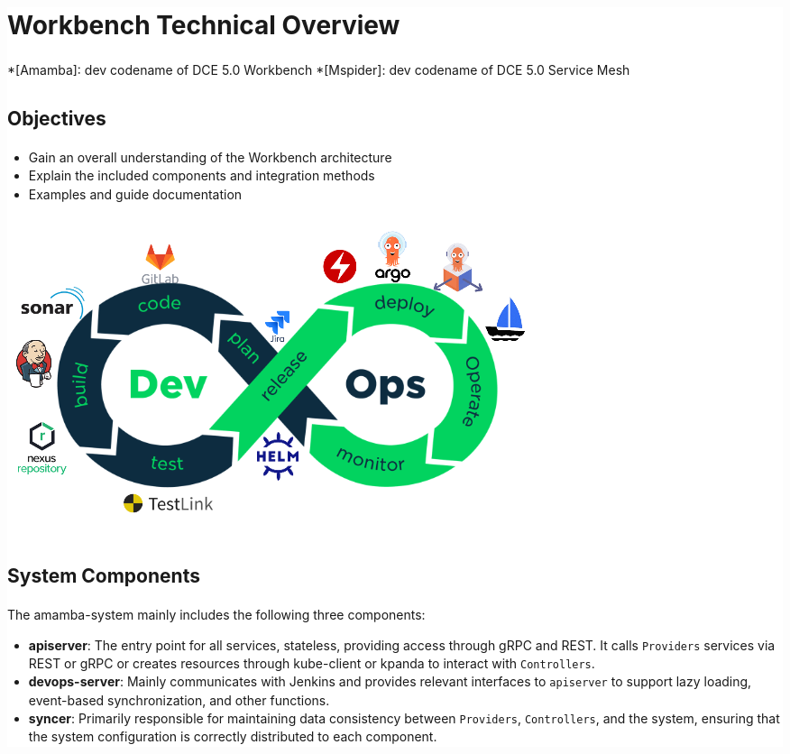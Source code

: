 # Workbench Technical Overview

*[Amamba]: dev codename of DCE 5.0 Workbench
*[Mspider]: dev codename of DCE 5.0 Service Mesh

## Objectives

- Gain an overall understanding of the Workbench architecture
- Explain the included components and integration methods
- Examples and guide documentation

![devops](../images/amamba-devops.excalidraw.png)

## System Components

The amamba-system mainly includes the following three components:

- **apiserver**: The entry point for all services, stateless, providing access through gRPC and REST.
  It calls `Providers` services via REST or gRPC or creates resources through kube-client or kpanda
  to interact with `Controllers`.
- **devops-server**: Mainly communicates with Jenkins and provides relevant interfaces to
  `apiserver` to support lazy loading, event-based synchronization, and other functions.
- **syncer**: Primarily responsible for maintaining data consistency between `Providers`,
  `Controllers`, and the system, ensuring that the system configuration is correctly
  distributed to each component.
